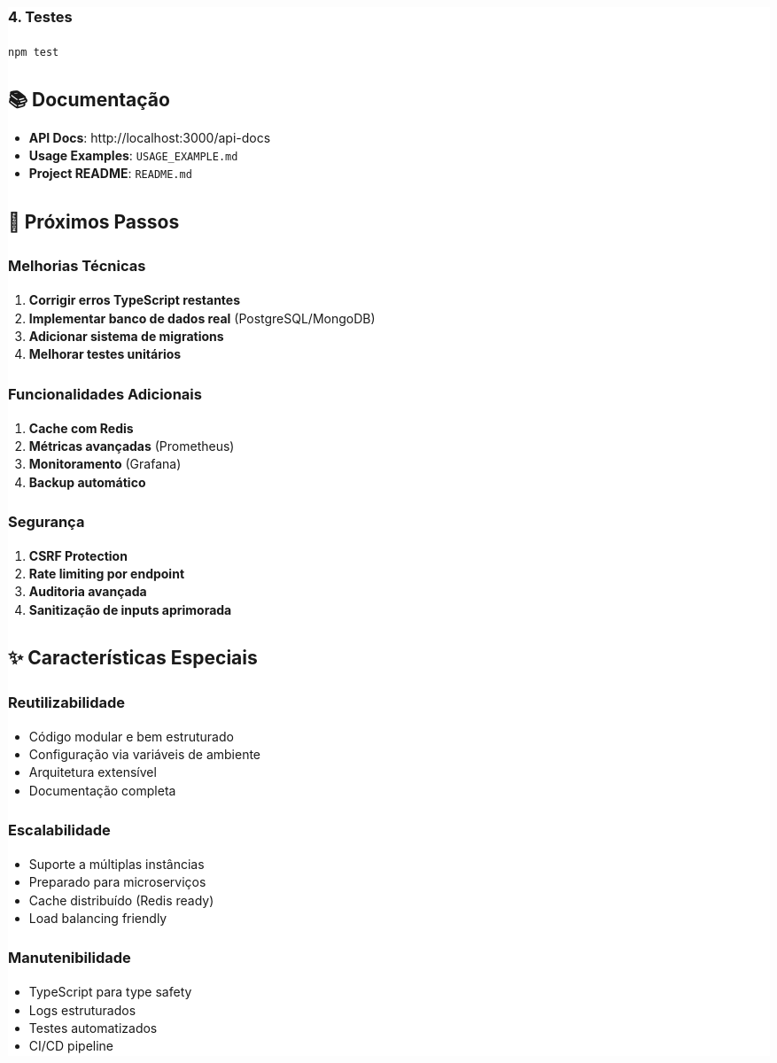 ### 4. Testes
```bash
npm test
```

## 📚 Documentação

- **API Docs**: http://localhost:3000/api-docs
- **Usage Examples**: `USAGE_EXAMPLE.md`
- **Project README**: `README.md`

## 🎯 Próximos Passos

### Melhorias Técnicas
1. **Corrigir erros TypeScript restantes**
2. **Implementar banco de dados real** (PostgreSQL/MongoDB)
3. **Adicionar sistema de migrations**
4. **Melhorar testes unitários**

### Funcionalidades Adicionais
1. **Cache com Redis**
2. **Métricas avançadas** (Prometheus)
3. **Monitoramento** (Grafana)
4. **Backup automático**

### Segurança
1. **CSRF Protection**
2. **Rate limiting por endpoint**
3. **Auditoria avançada**
4. **Sanitização de inputs aprimorada**

## ✨ Características Especiais

### Reutilizabilidade
- Código modular e bem estruturado
- Configuração via variáveis de ambiente
- Arquitetura extensível
- Documentação completa

### Escalabilidade
- Suporte a múltiplas instâncias
- Preparado para microserviços
- Cache distribuído (Redis ready)
- Load balancing friendly

### Manutenibilidade
- TypeScript para type safety
- Logs estruturados
- Testes automatizados
- CI/CD pipeline
